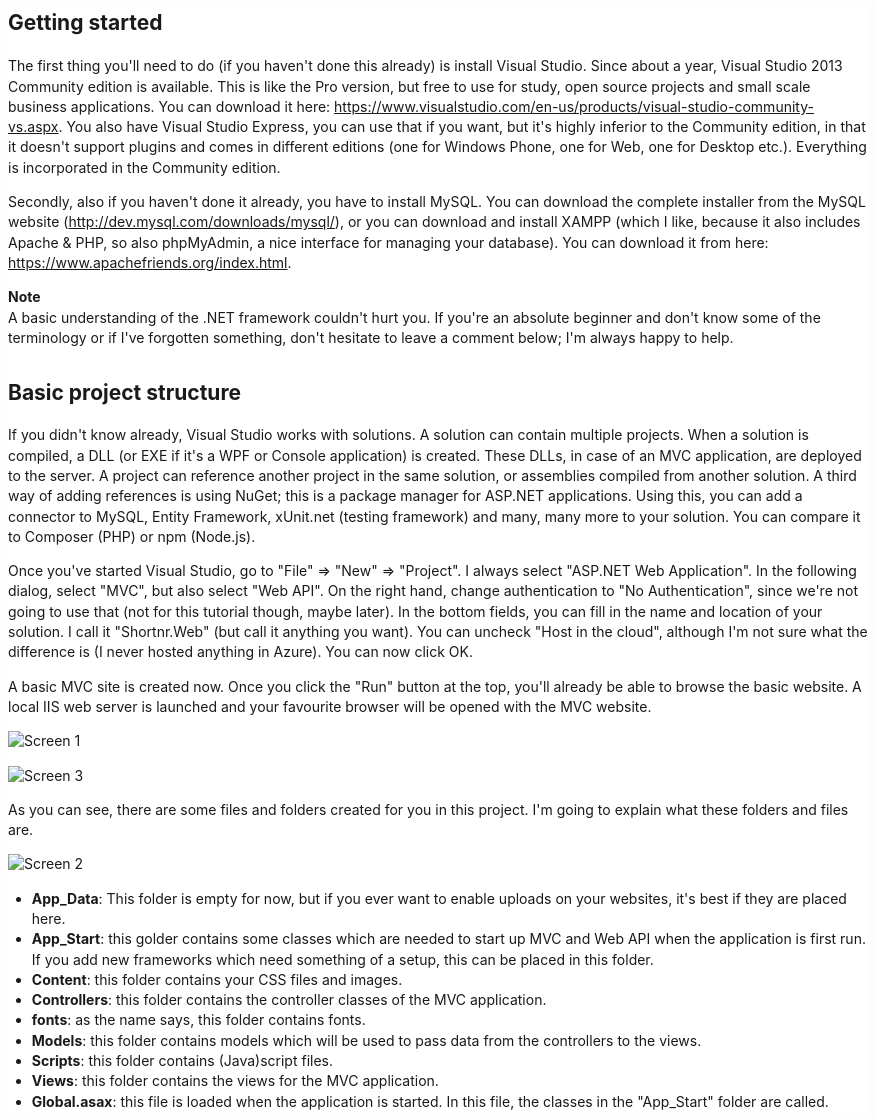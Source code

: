 ## Getting started

The first thing you'll need to do (if you haven't done this already) is install Visual Studio. Since about a year, Visual Studio 2013 Community edition is available. This is like the Pro version, but free to use for study, open source projects and small scale business applications. You can download it here: <https://www.visualstudio.com/en-us/products/visual-studio-community-vs.aspx>. You also have Visual Studio Express, you can use that if you want, but it's highly inferior to the Community edition, in that it doesn't support plugins and comes in different editions (one for Windows Phone, one for Web, one for Desktop etc.). Everything is incorporated in the Community edition.

Secondly, also if you haven't done it already, you have to install MySQL. You can download the complete installer from the MySQL website (<http://dev.mysql.com/downloads/mysql/>), or you can download and install XAMPP (which I like, because it also includes Apache & PHP, so also phpMyAdmin, a nice interface for managing your database). You can download it from here: <https://www.apachefriends.org/index.html>.

**Note**<br />
A basic understanding of the .NET framework couldn't hurt you. If you're an absolute beginner and don't know some of the terminology or if I've forgotten something, don't hesitate to leave a comment below; I'm always happy to help.

## Basic project structure

If you didn't know already, Visual Studio works with solutions. A solution can contain multiple projects. When a solution is compiled, a DLL (or EXE if it's a WPF or Console application) is created. These DLLs, in case of an MVC application, are deployed to the server. A project can reference another project in the same solution, or assemblies compiled from another solution. A third way of adding references is using NuGet; this is a package manager for ASP.NET applications. Using this, you can add a connector to MySQL, Entity Framework, xUnit.net (testing framework) and many, many more to your solution. You can compare it to Composer (PHP) or npm (Node.js).

Once you've started Visual Studio, go to "File" => "New" => "Project". I always select "ASP.NET Web Application". In the following dialog, select "MVC", but also select "Web API". On the right hand, change authentication to "No Authentication", since we're not going to use that (not for this tutorial though, maybe later). In the bottom fields, you can fill in the name and location of your solution. I call it "Shortnr.Web" (but call it anything you want). You can uncheck "Host in the cloud", although I'm not sure what the difference is (I never hosted anything in Azure). You can now click OK.

A basic MVC site is created now. Once you click the "Run" button at the top, you'll already be able to browse the basic website. A local IIS web server is launched and your favourite browser will be opened with the MVC website.

![Screen 1](/images/shortnr/img1.png)

![Screen 3](/images/shortnr/img3.png)

As you can see, there are some files and folders created for you in this project. I'm going to explain what these folders and files are.

![Screen 2](/images/shortnr/img2.png)

*   **App_Data**: This folder is empty for now, but if you ever want to enable uploads on your websites, it's best if they are placed here.
*   **App_Start**: this golder contains some classes which are needed to start up MVC and Web API when the application is first run. If you add new frameworks which need something of a setup, this can be placed in this folder.
*   **Content**: this folder contains your CSS files and images.
*   **Controllers**: this folder contains the controller classes of the MVC application.
*   **fonts**: as the name says, this folder contains fonts.
*   **Models**: this folder contains models which will be used to pass data from the controllers to the views.
*   **Scripts**: this folder contains (Java)script files.
*   **Views**: this folder contains the views for the MVC application.
*   **Global.asax**: this file is loaded when the application is started. In this file, the classes in the "App_Start" folder are called.